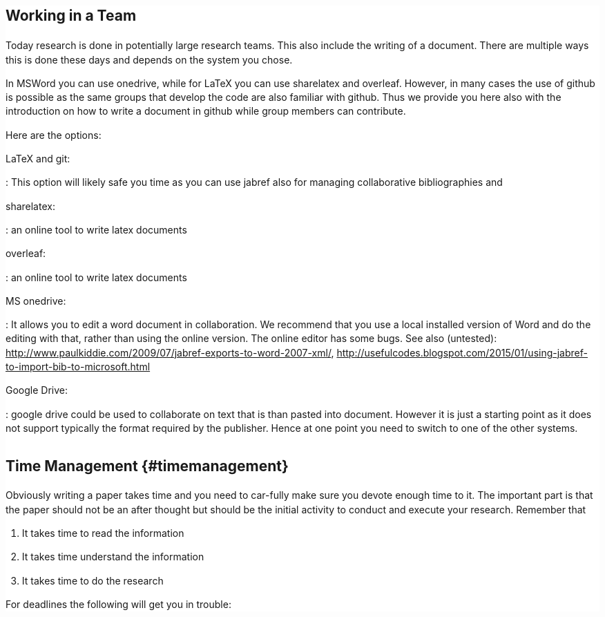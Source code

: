 Working in a Team
-----------------

Today research is done in potentially large research teams. This also
include the writing of a document. There are multiple ways this is done
these days and depends on the system you chose.

In MSWord you can use onedrive, while for LaTeX you can use sharelatex
and overleaf. However, in many cases the use of github is possible as
the same groups that develop the code are also familiar with github.
Thus we provide you here also with the introduction on how to write a
document in github while group members can contribute.

Here are the options:

LaTeX and git:

:   This option will likely safe you time as you can use jabref also for
    managing collaborative bibliographies and

sharelatex:

:   an online tool to write latex documents

overleaf:

:   an online tool to write latex documents

MS onedrive:

:   It allows you to edit a word document in collaboration. We recommend
    that you use a local installed version of Word and do the editing
    with that, rather than using the online version. The online editor
    has some bugs. See also (untested):
    <http://www.paulkiddie.com/2009/07/jabref-exports-to-word-2007-xml/>,
    <http://usefulcodes.blogspot.com/2015/01/using-jabref-to-import-bib-to-microsoft.html>

Google Drive:

:   google drive could be used to collaborate on text that is than
    pasted into document. However it is just a starting point as it does
    not support typically the format required by the publisher. Hence at
    one point you need to switch to one of the other systems.

Time Management {#timemanagement}
---------------

Obviously writing a paper takes time and you need to car-fully make sure
you devote enough time to it. The important part is that the paper
should not be an after thought but should be the initial activity to
conduct and execute your research. Remember that

1.  It takes time to read the information

2.  It takes time understand the information

3.  It takes time to do the research

For deadlines the following will get you in trouble:
